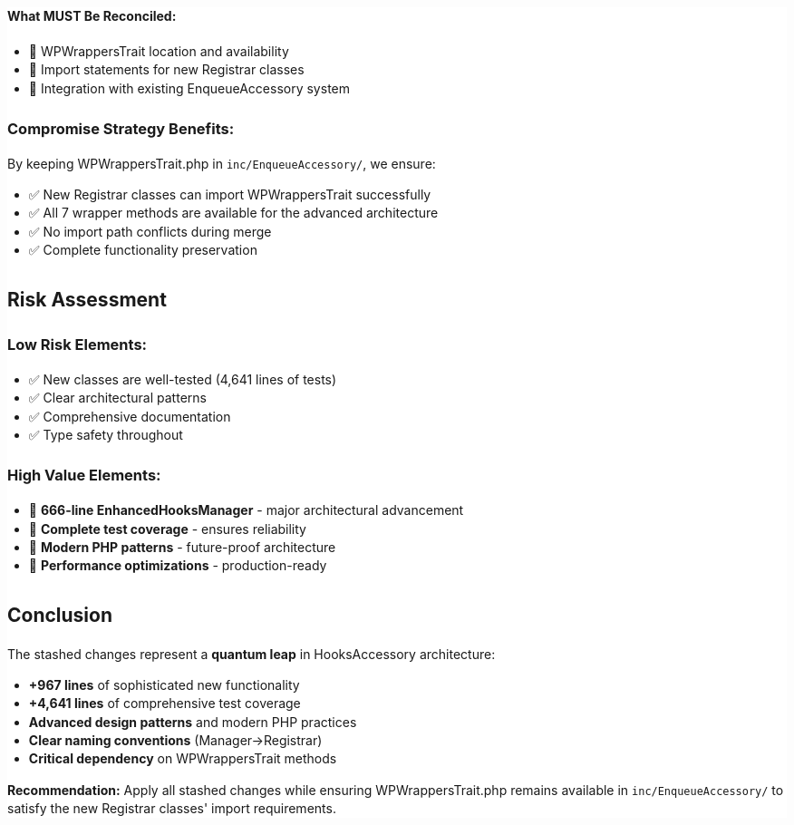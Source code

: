 #### **What MUST Be Reconciled:**
- 🔄 WPWrappersTrait location and availability
- 🔄 Import statements for new Registrar classes
- 🔄 Integration with existing EnqueueAccessory system

### **Compromise Strategy Benefits:**
By keeping WPWrappersTrait.php in `inc/EnqueueAccessory/`, we ensure:
- ✅ New Registrar classes can import WPWrappersTrait successfully
- ✅ All 7 wrapper methods are available for the advanced architecture
- ✅ No import path conflicts during merge
- ✅ Complete functionality preservation

## Risk Assessment

### **Low Risk Elements:**
- ✅ New classes are well-tested (4,641 lines of tests)
- ✅ Clear architectural patterns
- ✅ Comprehensive documentation
- ✅ Type safety throughout

### **High Value Elements:**
- 🚀 **666-line EnhancedHooksManager** - major architectural advancement
- 🚀 **Complete test coverage** - ensures reliability
- 🚀 **Modern PHP patterns** - future-proof architecture
- 🚀 **Performance optimizations** - production-ready

## Conclusion

The stashed changes represent a **quantum leap** in HooksAccessory architecture:

- **+967 lines** of sophisticated new functionality
- **+4,641 lines** of comprehensive test coverage
- **Advanced design patterns** and modern PHP practices
- **Clear naming conventions** (Manager→Registrar)
- **Critical dependency** on WPWrappersTrait methods

**Recommendation:** Apply all stashed changes while ensuring WPWrappersTrait.php remains available in `inc/EnqueueAccessory/` to satisfy the new Registrar classes' import requirements.
